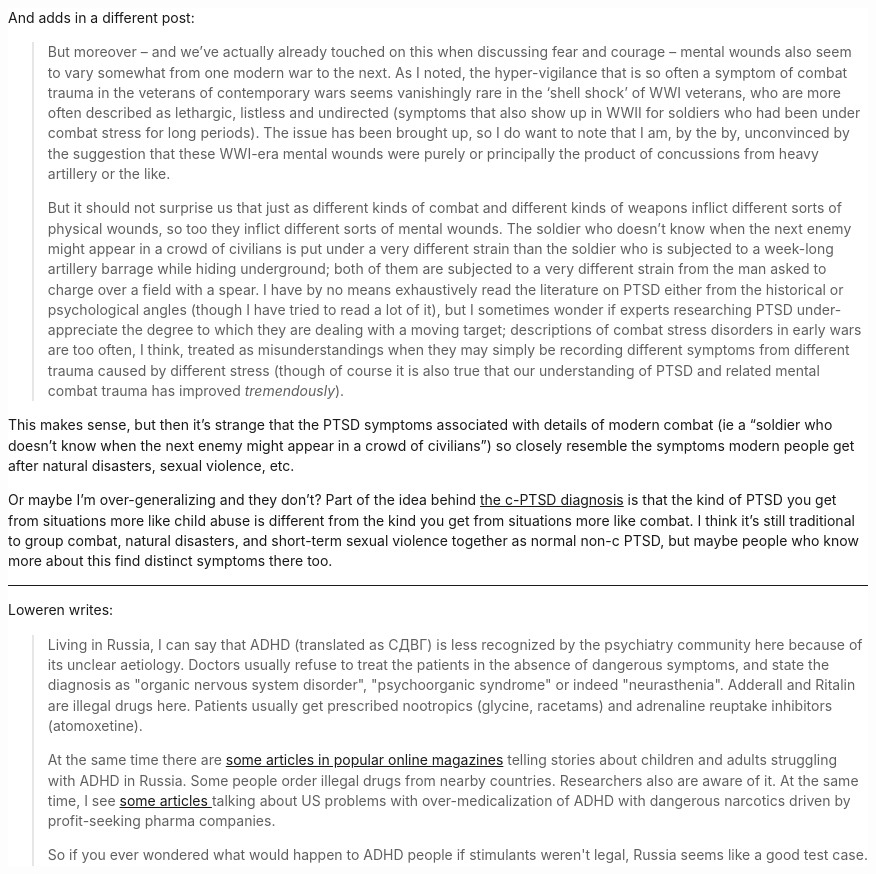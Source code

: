 And adds in a different post:

> But moreover – and we’ve actually already touched on this when discussing fear and courage – mental wounds also seem to vary somewhat from one modern war to the next. As I noted, the hyper-vigilance that is so often a symptom of combat trauma in the veterans of contemporary wars seems vanishingly rare in the ‘shell shock’ of WWI veterans, who are more often described as lethargic, listless and undirected (symptoms that also show up in WWII for soldiers who had been under combat stress for long periods). The issue has been brought up, so I do want to note that I am, by the by, unconvinced by the suggestion that these WWI-era mental wounds were purely or principally the product of concussions from heavy artillery or the like.
> 
> But it should not surprise us that just as different kinds of combat and different kinds of weapons inflict different sorts of physical wounds, so too they inflict different sorts of mental wounds. The soldier who doesn’t know when the next enemy might appear in a crowd of civilians is put under a very different strain than the soldier who is subjected to a week-long artillery barrage while hiding underground; both of them are subjected to a very different strain from the man asked to charge over a field with a spear. I have by no means exhaustively read the literature on PTSD either from the historical or psychological angles (though I have tried to read a lot of it), but I sometimes wonder if experts researching PTSD under-appreciate the degree to which they are dealing with a moving target; descriptions of combat stress disorders in early wars are too often, I think, treated as misunderstandings when they may simply be recording different symptoms from different trauma caused by different stress (though of course it is also true that our understanding of PTSD and related mental combat trauma has improved _tremendously_).

This makes sense, but then it’s strange that the PTSD symptoms associated with details of modern combat (ie a “soldier who doesn’t know when the next enemy might appear in a crowd of civilians”) so closely resemble the symptoms modern people get after natural disasters, sexual violence, etc. 

Or maybe I’m over-generalizing and they don’t? Part of the idea behind [the c-PTSD diagnosis](https://en.wikipedia.org/wiki/Complex_post-traumatic_stress_disorder) is that the kind of PTSD you get from situations more like child abuse is different from the kind you get from situations more like combat. I think it’s still traditional to group combat, natural disasters, and short-term sexual violence together as normal non-c PTSD, but maybe people who know more about this find distinct symptoms there too.

* * *

Loweren writes:

> Living in Russia, I can say that ADHD (translated as СДВГ) is less recognized by the psychiatry community here because of its unclear aetiology. Doctors usually refuse to treat the patients in the absence of dangerous symptoms, and state the diagnosis as "organic nervous system disorder", "psychoorganic syndrome" or indeed "neurasthenia". Adderall and Ritalin are illegal drugs here. Patients usually get prescribed nootropics (glycine, racetams) and adrenaline reuptake inhibitors (atomoxetine). 
> 
> At the same time there are [some articles in popular online magazines](https://translate.google.com/translate?hl=en&sl=ru&tl=en&u=https%3A%2F%2Fwww.the-village.ru%2Fcity%2Fstories%2F285860-adhd) telling stories about children and adults struggling with ADHD in Russia. Some people order illegal drugs from nearby countries. Researchers also are aware of it. At the same time, I see [some articles ](https://translate.google.com/translate?hl=en&sl=ru&tl=en&u=https%3A%2F%2Flenta.ru%2Farticles%2F2019%2F02%2F12%2Fadderallnation%2F)talking about US problems with over-medicalization of ADHD with dangerous narcotics driven by profit-seeking pharma companies.
> 
> So if you ever wondered what would happen to ADHD people if stimulants weren't legal, Russia seems like a good test case.
